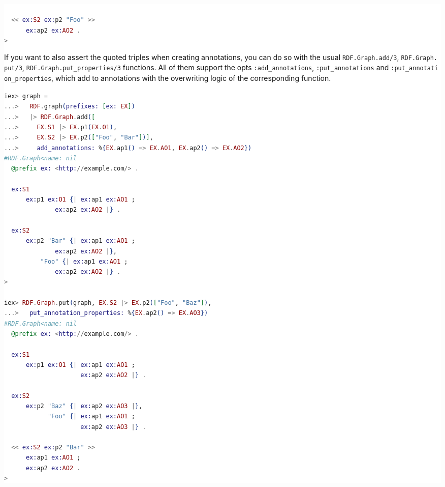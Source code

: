 ```elixir

  << ex:S2 ex:p2 "Foo" >>
      ex:ap2 ex:AO2 .
>
```

If you want to also assert the quoted triples when creating annotations, you can do so with the usual `RDF.Graph.add/3`, `RDF.Graph.put/3`, `RDF.Graph.put_properties/3` functions. All of them support the opts `:add_annotations`, `:put_annotations` and `:put_annotation_properties`, which add to annotations with the overwriting logic of the corresponding function.

```elixir
iex> graph = 
...>   RDF.graph(prefixes: [ex: EX]) 
...>   |> RDF.Graph.add([
...>     EX.S1 |> EX.p1(EX.O1),
...>     EX.S2 |> EX.p2(["Foo", "Bar"])],
...>     add_annotations: %{EX.ap1() => EX.AO1, EX.ap2() => EX.AO2})
#RDF.Graph<name: nil
  @prefix ex: <http://example.com/> .

  ex:S1
      ex:p1 ex:O1 {| ex:ap1 ex:AO1 ;
              ex:ap2 ex:AO2 |} .

  ex:S2
      ex:p2 "Bar" {| ex:ap1 ex:AO1 ;
              ex:ap2 ex:AO2 |},
          "Foo" {| ex:ap1 ex:AO1 ;
              ex:ap2 ex:AO2 |} .
>

iex> RDF.Graph.put(graph, EX.S2 |> EX.p2(["Foo", "Baz"]),
...>   put_annotation_properties: %{EX.ap2() => EX.AO3})
#RDF.Graph<name: nil
  @prefix ex: <http://example.com/> .

  ex:S1
      ex:p1 ex:O1 {| ex:ap1 ex:AO1 ;
                     ex:ap2 ex:AO2 |} .

  ex:S2
      ex:p2 "Baz" {| ex:ap2 ex:AO3 |},
            "Foo" {| ex:ap1 ex:AO1 ;
                     ex:ap2 ex:AO3 |} .

  << ex:S2 ex:p2 "Bar" >>
      ex:ap1 ex:AO1 ;
      ex:ap2 ex:AO2 .
>
```
